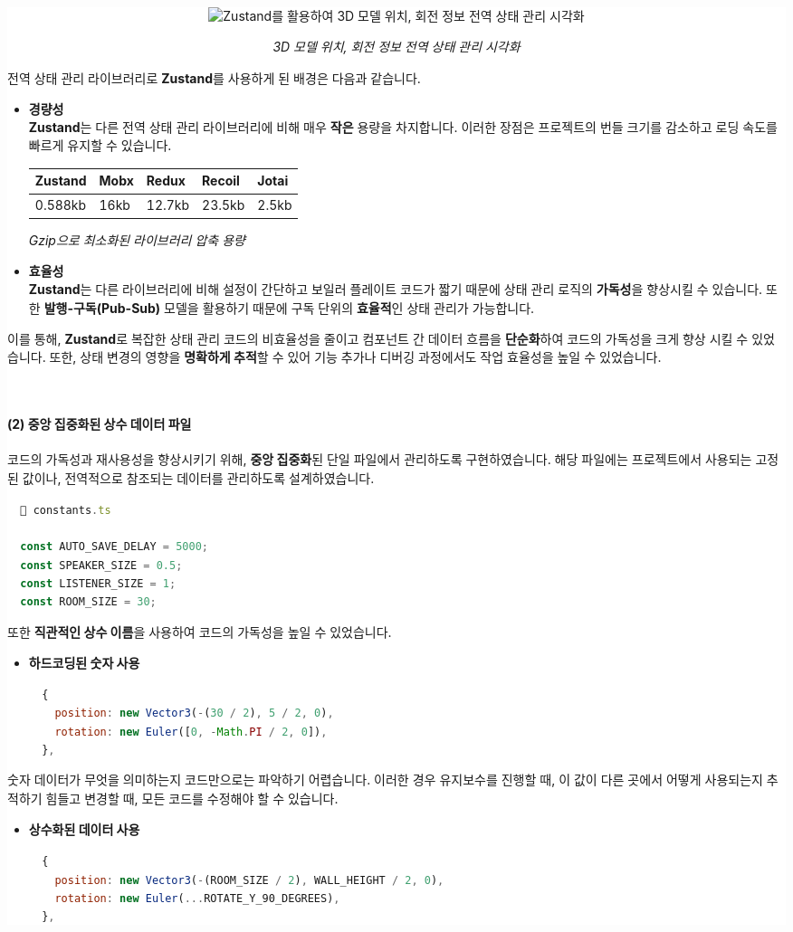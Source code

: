 <div align="center">
<img width="630" alt="Zustand를 활용하여 3D 모델 위치, 회전 정보 전역 상태 관리 시각화" src="https://github.com/user-attachments/assets/154b8e52-37d3-4c48-ab9d-7e5f4d40c841" />

_3D 모델 위치, 회전 정보 전역 상태 관리 시각화_

</div>

전역 상태 관리 라이브러리로 **Zustand**를 사용하게 된 배경은 다음과 같습니다.

- **경량성** <br>
  **Zustand**는 다른 전역 상태 관리 라이브러리에 비해 매우 **작은** 용량을 차지합니다. 이러한 장점은 프로젝트의 번들 크기를 감소하고 로딩 속도를 빠르게 유지할 수 있습니다.

  | Zustand | Mobx | Redux  | Recoil | Jotai |
  | ------- | ---- | ------ | ------ | ----- |
  | 0.588kb | 16kb | 12.7kb | 23.5kb | 2.5kb |

  _Gzip으로 최소화된 라이브러리 압축 용량_

- **효율성** <br>
  **Zustand**는 다른 라이브러리에 비해 설정이 간단하고 보일러 플레이트 코드가 짧기 때문에 상태 관리 로직의 **가독성**을 향상시킬 수 있습니다. 또한 **발행-구독(Pub-Sub)** 모델을 활용하기 때문에 구독 단위의 **효율적**인 상태 관리가 가능합니다.

이를 통해, **Zustand**로 복잡한 상태 관리 코드의 비효율성을 줄이고 컴포넌트 간 데이터 흐름을 **단순화**하여 코드의 가독성을 크게 향상 시킬 수 있었습니다. 또한, 상태 변경의 영향을 **명확하게 추적**할 수 있어 기능 추가나 디버깅 과정에서도 작업 효율성을 높일 수 있었습니다.

<br>

#### (2) 중앙 집중화된 상수 데이터 파일

코드의 가독성과 재사용성을 향상시키기 위해, **중앙 집중화**된 단일 파일에서 관리하도록 구현하였습니다. 해당 파일에는 프로젝트에서 사용되는 고정된 값이나, 전역적으로 참조되는 데이터를 관리하도록 설계하였습니다.

```jsx
  📁 constants.ts

  const AUTO_SAVE_DELAY = 5000;
  const SPEAKER_SIZE = 0.5;
  const LISTENER_SIZE = 1;
  const ROOM_SIZE = 30;
```

또한 **직관적인 상수 이름**을 사용하여 코드의 가독성을 높일 수 있었습니다.

- **하드코딩된 숫자 사용**
  ```jsx
    {
      position: new Vector3(-(30 / 2), 5 / 2, 0),
      rotation: new Euler([0, -Math.PI / 2, 0]),
    },
  ```

숫자 데이터가 무엇을 의미하는지 코드만으로는 파악하기 어렵습니다. 이러한 경우 유지보수를 진행할 때, 이 값이 다른 곳에서 어떻게 사용되는지 추적하기 힘들고 변경할 때, 모든 코드를 수정해야 할 수 있습니다.

- **상수화된 데이터 사용**
  ```jsx
    {
      position: new Vector3(-(ROOM_SIZE / 2), WALL_HEIGHT / 2, 0),
      rotation: new Euler(...ROTATE_Y_90_DEGREES),
    },
  ```
